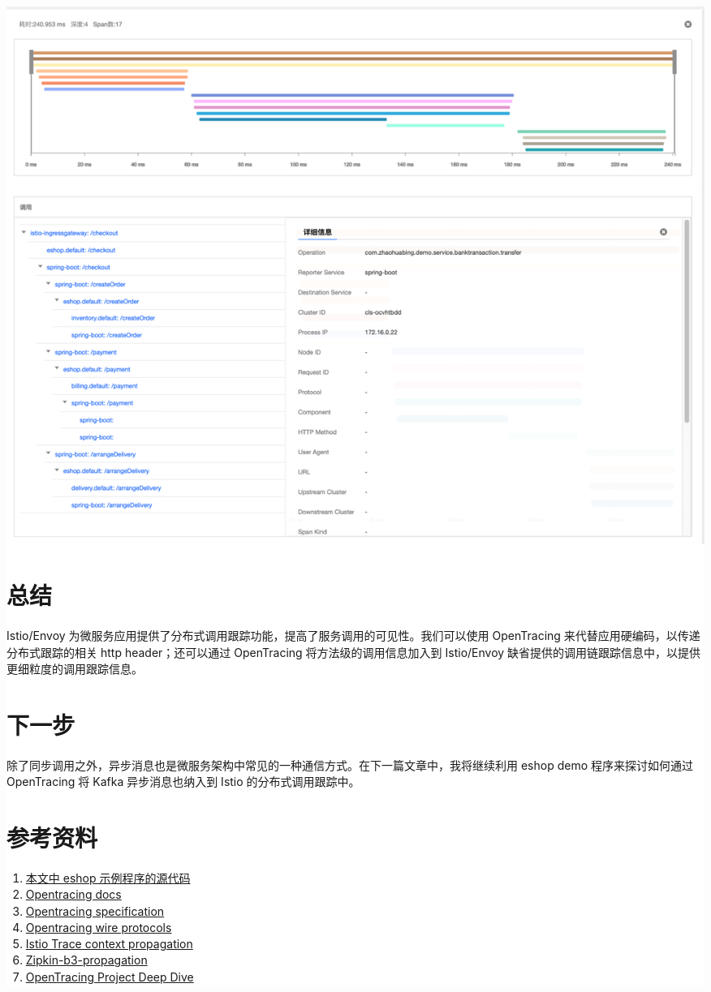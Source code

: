 ![ 'Screen Shot 2021-04-01 at 11.07.22 AM.png'](../image/trace-screenshot-4.png)
# 总结

Istio/Envoy 为微服务应用提供了分布式调用跟踪功能，提高了服务调用的可见性。我们可以使用 OpenTracing 来代替应用硬编码，以传递分布式跟踪的相关 http header；还可以通过 OpenTracing 将方法级的调用信息加入到 Istio/Envoy 缺省提供的调用链跟踪信息中，以提供更细粒度的调用跟踪信息。

# 下一步

除了同步调用之外，异步消息也是微服务架构中常见的一种通信方式。在下一篇文章中，我将继续利用 eshop demo 程序来探讨如何通过 OpenTracing 将 Kafka 异步消息也纳入到 Istio 的分布式调用跟踪中。

# 参考资料

1. [本文中 eshop 示例程序的源代码](https://github.com/aeraki-framework/method-level-tracing-with-istio)
1. [Opentracing docs](https://opentracing.io/docs/)
1. [Opentracing specification](https://github.com/opentracing/specification/blob/master/specification.md)
1. [Opentracing wire protocols](https://github.com/opentracing/specification/blob/master/rfc/trace_identifiers.md)
1. [Istio Trace context propagation](https://istio.io/docs/tasks/telemetry/distributed-tracing/overview/#trace-context-propagation)
1. [Zipkin-b3-propagation](https://github.com/apache/incubator-zipkin-b3-propagation)
1. [OpenTracing Project Deep Dive](https://www.youtube.com/watch?v=ySR_FVNX4bQ&t=184s)